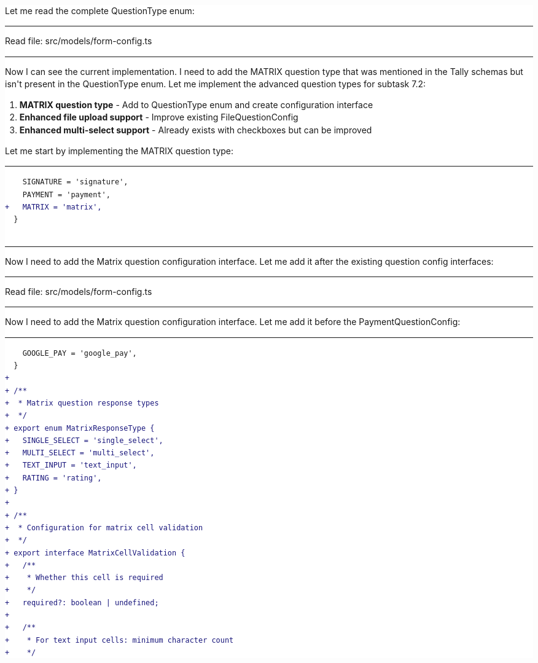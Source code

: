 Let me read the complete QuestionType enum:

---

Read file: src/models/form-config.ts

---

Now I can see the current implementation. I need to add the MATRIX question type that was mentioned in the Tally schemas but isn't present in the QuestionType enum. Let me implement the advanced question types for subtask 7.2:

1. **MATRIX question type** - Add to QuestionType enum and create configuration interface
2. **Enhanced file upload support** - Improve existing FileQuestionConfig 
3. **Enhanced multi-select support** - Already exists with checkboxes but can be improved

Let me start by implementing the MATRIX question type:

---

```diff
    SIGNATURE = 'signature',
    PAYMENT = 'payment',
+   MATRIX = 'matrix',
  }
  
```

---

Now I need to add the Matrix question configuration interface. Let me add it after the existing question config interfaces:

---

Read file: src/models/form-config.ts

---

Now I need to add the Matrix question configuration interface. Let me add it before the PaymentQuestionConfig:

---

```diff
    GOOGLE_PAY = 'google_pay',
  }
+ 
+ /**
+  * Matrix question response types
+  */
+ export enum MatrixResponseType {
+   SINGLE_SELECT = 'single_select',
+   MULTI_SELECT = 'multi_select', 
+   TEXT_INPUT = 'text_input',
+   RATING = 'rating',
+ }
+ 
+ /**
+  * Configuration for matrix cell validation
+  */
+ export interface MatrixCellValidation {
+   /**
+    * Whether this cell is required
+    */
+   required?: boolean | undefined;
+   
+   /**
+    * For text input cells: minimum character count
+    */
```
